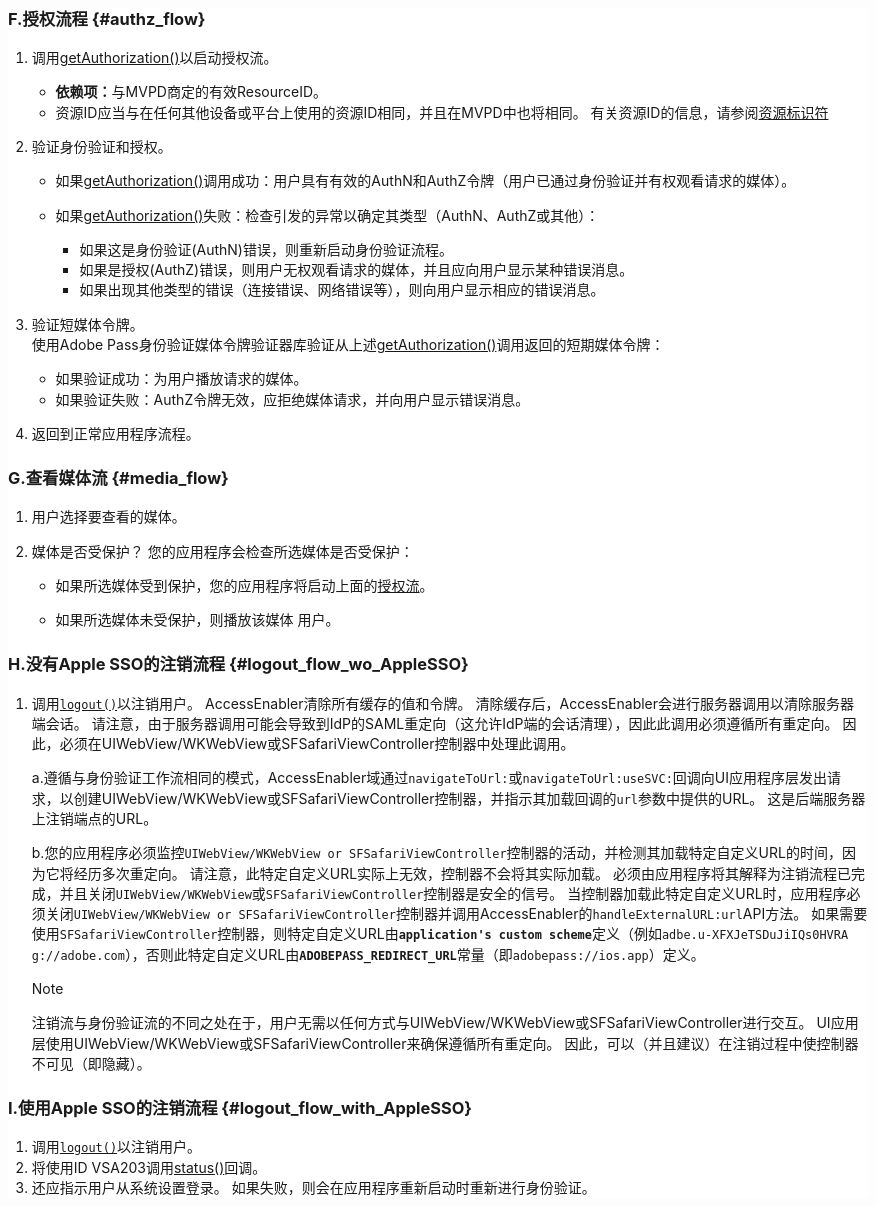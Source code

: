 ### F.授权流程 {#authz_flow}

1. 调用[getAuthorization()](#$getAuthZ)以启动授权流。

   * **依赖项：**&#x200B;与MVPD商定的有效ResourceID。
   * 资源ID应当与在任何其他设备或平台上使用的资源ID相同，并且在MVPD中也将相同。 有关资源ID的信息，请参阅[资源标识符](/help/authentication/integration-guide-programmers/features-standard/entitlements/decisions.md#resource-identifier)

1. 验证身份验证和授权。

   * 如果[getAuthorization()](#$getAuthZ)调用成功：用户具有有效的AuthN和AuthZ令牌（用户已通过身份验证并有权观看请求的媒体）。

   * 如果[getAuthorization()](#$getAuthZ)失败：检查引发的异常以确定其类型（AuthN、AuthZ或其他）：
      * 如果这是身份验证(AuthN)错误，则重新启动身份验证流程。
      * 如果是授权(AuthZ)错误，则用户无权观看请求的媒体，并且应向用户显示某种错误消息。
      * 如果出现其他类型的错误（连接错误、网络错误等），则向用户显示相应的错误消息。

1. 验证短媒体令牌。\
   使用Adobe Pass身份验证媒体令牌验证器库验证从上述[getAuthorization()](#$getAuthZ)调用返回的短期媒体令牌：

   * 如果验证成功：为用户播放请求的媒体。
   * 如果验证失败：AuthZ令牌无效，应拒绝媒体请求，并向用户显示错误消息。


1. 返回到正常应用程序流程。

### G.查看媒体流 {#media_flow}

1. 用户选择要查看的媒体。
1. 媒体是否受保护？ 您的应用程序会检查所选媒体是否受保护：

   * 如果所选媒体受到保护，您的应用程序将启动上面的[授权流](#authz_flow)。

   * 如果所选媒体未受保护，则播放该媒体
用户。

### H.没有Apple SSO的注销流程 {#logout_flow_wo_AppleSSO}

1. 调用[`logout()`](#$logout)以注销用户。 AccessEnabler清除所有缓存的值和令牌。 清除缓存后，AccessEnabler会进行服务器调用以清除服务器端会话。 请注意，由于服务器调用可能会导致到IdP的SAML重定向（这允许IdP端的会话清理），因此此调用必须遵循所有重定向。 因此，必须在UIWebView/WKWebView或SFSafariViewController控制器中处理此调用。

   a.遵循与身份验证工作流相同的模式，AccessEnabler域通过`navigateToUrl:`或`navigateToUrl:useSVC:`回调向UI应用程序层发出请求，以创建UIWebView/WKWebView或SFSafariViewController控制器，并指示其加载回调的`url`参数中提供的URL。 这是后端服务器上注销端点的URL。

   b.您的应用程序必须监控`UIWebView/WKWebView or SFSafariViewController`控制器的活动，并检测其加载特定自定义URL的时间，因为它将经历多次重定向。 请注意，此特定自定义URL实际上无效，控制器不会将其实际加载。 必须由应用程序将其解释为注销流程已完成，并且关闭`UIWebView/WKWebView`或`SFSafariViewController`控制器是安全的信号。 当控制器加载此特定自定义URL时，应用程序必须关闭`UIWebView/WKWebView or SFSafariViewController`控制器并调用AccessEnabler的`handleExternalURL:url`API方法。 如果需要使用`SFSafariViewController`控制器，则特定自定义URL由&#x200B;**`application's custom scheme`**&#x200B;定义（例如`adbe.u-XFXJeTSDuJiIQs0HVRAg://adobe.com`），否则此特定自定义URL由&#x200B;**`ADOBEPASS_REDIRECT_URL`**&#x200B;常量（即`adobepass://ios.app`）定义。

   >[!NOTE]
   >
   >注销流与身份验证流的不同之处在于，用户无需以任何方式与UIWebView/WKWebView或SFSafariViewController进行交互。 UI应用层使用UIWebView/WKWebView或SFSafariViewController来确保遵循所有重定向。 因此，可以（并且建议）在注销过程中使控制器不可见（即隐藏）。


### I.使用Apple SSO的注销流程 {#logout_flow_with_AppleSSO}

1. 调用[`logout()`](#$logout)以注销用户。
1. 将使用ID VSA203调用[status()](#status_callback_implementation)回调。
1. 还应指示用户从系统设置登录。 如果失败，则会在应用程序重新启动时重新进行身份验证。





